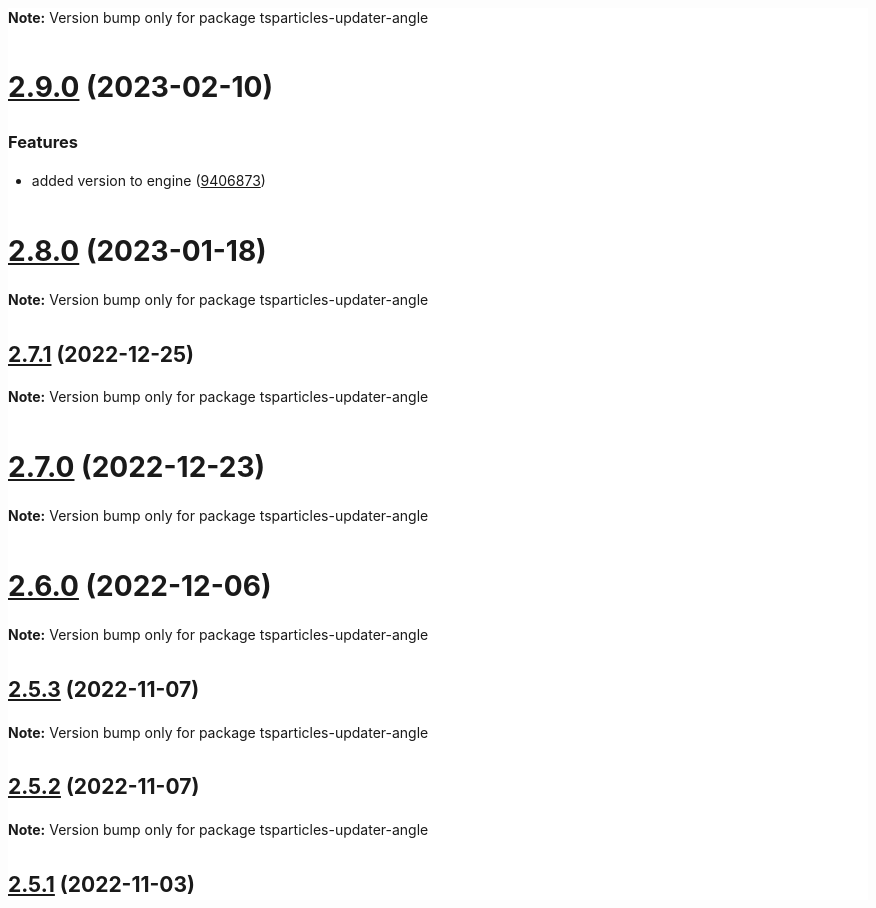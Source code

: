 **Note:** Version bump only for package tsparticles-updater-angle

# [2.9.0](https://github.com/tsparticles/tsparticles/compare/tsparticles-updater-angle@2.8.0...tsparticles-updater-angle@2.9.0) (2023-02-10)

### Features

-   added version to engine ([9406873](https://github.com/tsparticles/tsparticles/commit/9406873c6551b59e64edbe3a0e4fe59ef2cde4c6))

# [2.8.0](https://github.com/tsparticles/tsparticles/compare/tsparticles-updater-angle@2.7.1...tsparticles-updater-angle@2.8.0) (2023-01-18)

**Note:** Version bump only for package tsparticles-updater-angle

## [2.7.1](https://github.com/tsparticles/tsparticles/compare/tsparticles-updater-angle@2.7.0...tsparticles-updater-angle@2.7.1) (2022-12-25)

**Note:** Version bump only for package tsparticles-updater-angle

# [2.7.0](https://github.com/tsparticles/tsparticles/compare/tsparticles-updater-angle@2.6.0...tsparticles-updater-angle@2.7.0) (2022-12-23)

**Note:** Version bump only for package tsparticles-updater-angle

# [2.6.0](https://github.com/tsparticles/tsparticles/compare/tsparticles-updater-angle@2.5.3...tsparticles-updater-angle@2.6.0) (2022-12-06)

**Note:** Version bump only for package tsparticles-updater-angle

## [2.5.3](https://github.com/tsparticles/tsparticles/compare/tsparticles-updater-angle@2.5.2...tsparticles-updater-angle@2.5.3) (2022-11-07)

**Note:** Version bump only for package tsparticles-updater-angle

## [2.5.2](https://github.com/tsparticles/tsparticles/compare/tsparticles-updater-angle@2.5.1...tsparticles-updater-angle@2.5.2) (2022-11-07)

**Note:** Version bump only for package tsparticles-updater-angle

## [2.5.1](https://github.com/tsparticles/tsparticles/compare/tsparticles-updater-angle@2.5.0...tsparticles-updater-angle@2.5.1) (2022-11-03)
